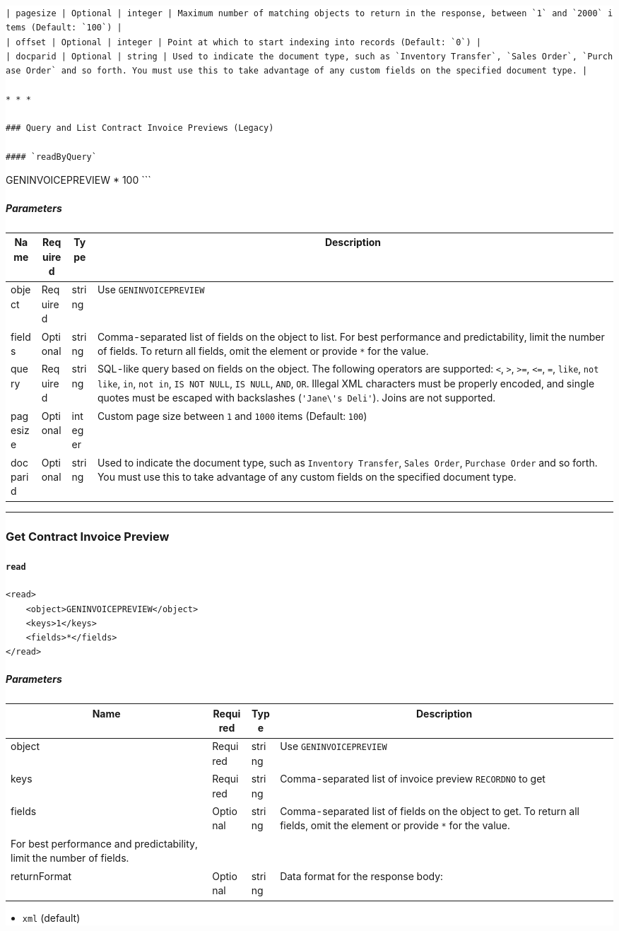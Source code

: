 ```
| pagesize | Optional | integer | Maximum number of matching objects to return in the response, between `1` and `2000` items (Default: `100`) |
| offset | Optional | integer | Point at which to start indexing into records (Default: `0`) |
| docparid | Optional | string | Used to indicate the document type, such as `Inventory Transfer`, `Sales Order`, `Purchase Order` and so forth. You must use this to take advantage of any custom fields on the specified document type. |

* * *

### Query and List Contract Invoice Previews (Legacy)

#### `readByQuery`

```
<readByQuery>
    <object>GENINVOICEPREVIEW</object>
    <fields>*</fields>
    <query></query>
    <pagesize>100</pagesize>
</readByQuery>
```

##### Parameters

| Name | Required | Type | Description |
| --- | --- | --- | --- |
| object | Required | string | Use `GENINVOICEPREVIEW` |
| fields | Optional | string | Comma-separated list of fields on the object to list. For best performance and predictability, limit the number of fields. To return all fields, omit the element or provide `*` for the value. |
| query | Required | string | SQL-like query based on fields on the object. The following operators are supported: `<`, `>`, `>=`, `<=`, `=`, `like`, `not like`, `in`, `not in`, `IS NOT NULL`, `IS NULL`, `AND`, `OR`. Illegal XML characters must be properly encoded, and single quotes must be escaped with backslashes (`'Jane\'s Deli'`). Joins are not supported. |
| pagesize | Optional | integer | Custom page size between `1` and `1000` items (Default: `100`) |
| docparid | Optional | string | Used to indicate the document type, such as `Inventory Transfer`, `Sales Order`, `Purchase Order` and so forth. You must use this to take advantage of any custom fields on the specified document type. |

* * *

### Get Contract Invoice Preview

#### `read`

```
<read>
    <object>GENINVOICEPREVIEW</object>
    <keys>1</keys>
    <fields>*</fields>
</read>
```

##### Parameters

| Name | Required | Type | Description |
| --- | --- | --- | --- |
| object | Required | string | Use `GENINVOICEPREVIEW` |
| keys | Required | string | Comma-separated list of invoice preview `RECORDNO` to get |
| fields | Optional | string | Comma-separated list of fields on the object to get. To return all fields, omit the element or provide `*` for the value.  
For best performance and predictability, limit the number of fields. |
| returnFormat | Optional | string | Data format for the response body:
*   `xml` (default)
```
